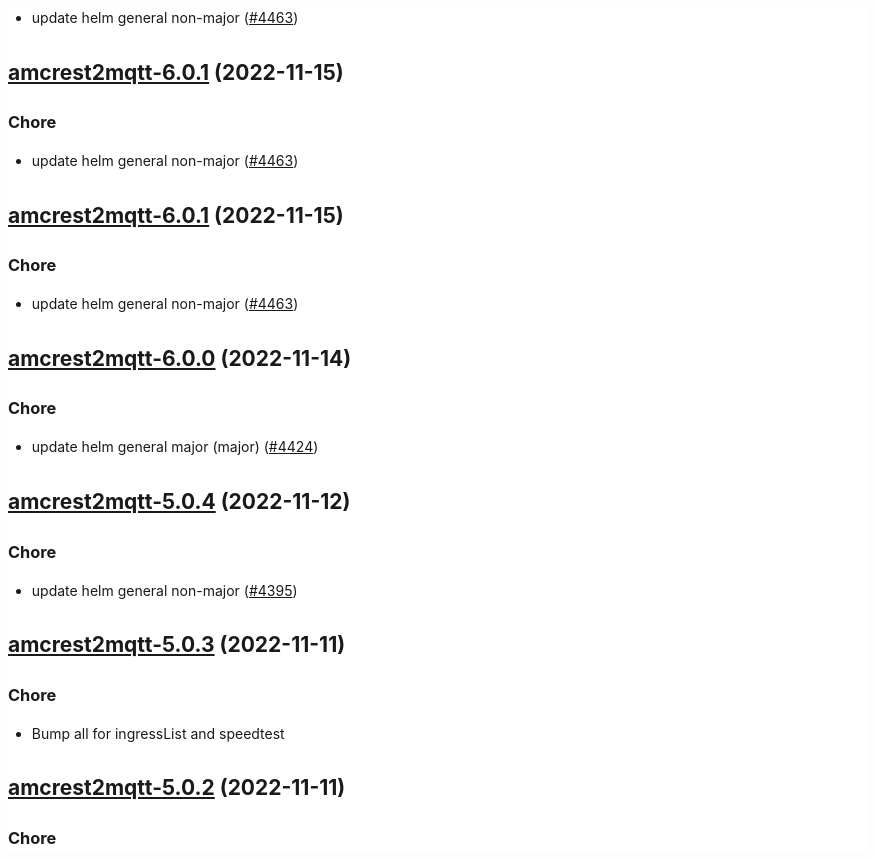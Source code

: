 - update helm general non-major ([#4463](https://github.com/truecharts/charts/issues/4463))

## [amcrest2mqtt-6.0.1](https://github.com/truecharts/charts/compare/amcrest2mqtt-6.0.0...amcrest2mqtt-6.0.1) (2022-11-15)

### Chore

- update helm general non-major ([#4463](https://github.com/truecharts/charts/issues/4463))

## [amcrest2mqtt-6.0.1](https://github.com/truecharts/charts/compare/amcrest2mqtt-6.0.0...amcrest2mqtt-6.0.1) (2022-11-15)

### Chore

- update helm general non-major ([#4463](https://github.com/truecharts/charts/issues/4463))

## [amcrest2mqtt-6.0.0](https://github.com/truecharts/charts/compare/amcrest2mqtt-5.0.4...amcrest2mqtt-6.0.0) (2022-11-14)

### Chore

- update helm general major (major) ([#4424](https://github.com/truecharts/charts/issues/4424))

## [amcrest2mqtt-5.0.4](https://github.com/truecharts/charts/compare/amcrest2mqtt-5.0.3...amcrest2mqtt-5.0.4) (2022-11-12)

### Chore

- update helm general non-major ([#4395](https://github.com/truecharts/charts/issues/4395))

## [amcrest2mqtt-5.0.3](https://github.com/truecharts/charts/compare/amcrest2mqtt-5.0.2...amcrest2mqtt-5.0.3) (2022-11-11)

### Chore

- Bump all for ingressList and speedtest

## [amcrest2mqtt-5.0.2](https://github.com/truecharts/charts/compare/amcrest2mqtt-5.0.0...amcrest2mqtt-5.0.2) (2022-11-11)

### Chore
